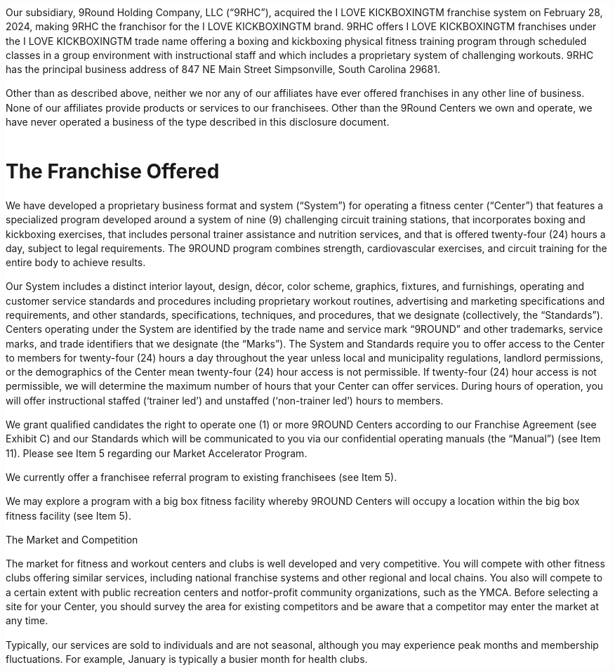 Our subsidiary, 9Round Holding Company, LLC (“9RHC”), acquired the I LOVE KICKBOXINGTM franchise system on February 28, 2024, making 9RHC the franchisor for the I LOVE KICKBOXINGTM brand. 9RHC offers I LOVE KICKBOXINGTM franchises under the I LOVE KICKBOXINGTM trade name offering a boxing and kickboxing physical fitness training program through scheduled classes in a group environment with instructional staff and which includes a proprietary system of challenging workouts. 9RHC has the principal business address of 847 NE Main Street Simpsonville, South Carolina 29681.  

Other than as described above, neither we nor any of our affiliates have ever offered franchises in any other line of business. None of our affiliates provide products or services to our franchisees. Other than the 9Round Centers we own and operate, we have never operated a business of the type described in this disclosure document.  

# The Franchise Offered  

We have developed a proprietary business format and system (“System”) for operating a fitness center (“Center”) that features a specialized program developed around a system of nine (9) challenging circuit training stations, that incorporates boxing and kickboxing exercises, that includes personal trainer assistance and nutrition services, and that is offered twenty-four (24) hours a day, subject to legal requirements. The 9ROUND program combines strength, cardiovascular exercises, and circuit training for the entire body to achieve results.  

Our System includes a distinct interior layout, design, décor, color scheme, graphics, fixtures, and furnishings, operating and customer service standards and procedures including proprietary workout routines, advertising and marketing specifications and requirements, and other standards, specifications, techniques, and procedures, that we designate (collectively, the “Standards”). Centers operating under the System are identified by the trade name and service mark “9ROUND” and other trademarks, service marks, and trade identifiers that we designate (the “Marks”). The System and Standards require you to offer access to the Center to members for twenty-four (24) hours a day throughout the year unless local and municipality regulations, landlord permissions, or the demographics of the Center mean twenty-four (24) hour access is not permissible.  If twenty-four (24) hour access is not permissible, we will determine the maximum number of hours that your Center can offer services. During hours of operation, you will offer instructional staffed (‘trainer led’) and unstaffed (‘non-trainer led’) hours to members.  

We grant qualified candidates the right to operate one (1) or more 9ROUND Centers according to our Franchise Agreement (see Exhibit C) and our Standards which will be communicated to you via our confidential operating manuals (the “Manual”) (see Item 11). Please see Item 5 regarding our Market Accelerator Program.  

We currently offer a franchisee referral program to existing franchisees (see Item 5).  

We may explore a program with a big box fitness facility whereby 9ROUND Centers will occupy a location within the big box fitness facility (see Item 5).  

The Market and Competition  

The market for fitness and workout centers and clubs is well developed and very competitive. You will compete with other fitness clubs offering similar services, including national franchise systems and other regional and local chains. You also will compete to a certain extent with public recreation centers and notfor-profit community organizations, such as the YMCA. Before selecting a site for your Center, you should survey the area for existing competitors and be aware that a competitor may enter the market at any time.  

Typically, our services are sold to individuals and are not seasonal, although you may experience peak months and membership fluctuations. For example, January is typically a busier month for health clubs.  
